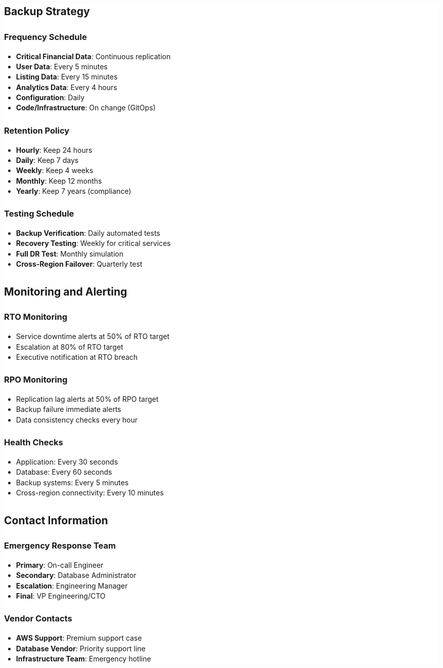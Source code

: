 ## Backup Strategy

### Frequency Schedule

- **Critical Financial Data**: Continuous replication
- **User Data**: Every 5 minutes
- **Listing Data**: Every 15 minutes
- **Analytics Data**: Every 4 hours
- **Configuration**: Daily
- **Code/Infrastructure**: On change (GitOps)

### Retention Policy

- **Hourly**: Keep 24 hours
- **Daily**: Keep 7 days
- **Weekly**: Keep 4 weeks
- **Monthly**: Keep 12 months
- **Yearly**: Keep 7 years (compliance)

### Testing Schedule

- **Backup Verification**: Daily automated tests
- **Recovery Testing**: Weekly for critical services
- **Full DR Test**: Monthly simulation
- **Cross-Region Failover**: Quarterly test

## Monitoring and Alerting

### RTO Monitoring

- Service downtime alerts at 50% of RTO target
- Escalation at 80% of RTO target
- Executive notification at RTO breach

### RPO Monitoring

- Replication lag alerts at 50% of RPO target
- Backup failure immediate alerts
- Data consistency checks every hour

### Health Checks

- Application: Every 30 seconds
- Database: Every 60 seconds
- Backup systems: Every 5 minutes
- Cross-region connectivity: Every 10 minutes

## Contact Information

### Emergency Response Team

- **Primary**: On-call Engineer
- **Secondary**: Database Administrator
- **Escalation**: Engineering Manager
- **Final**: VP Engineering/CTO

### Vendor Contacts

- **AWS Support**: Premium support case
- **Database Vendor**: Priority support line
- **Infrastructure Team**: Emergency hotline
